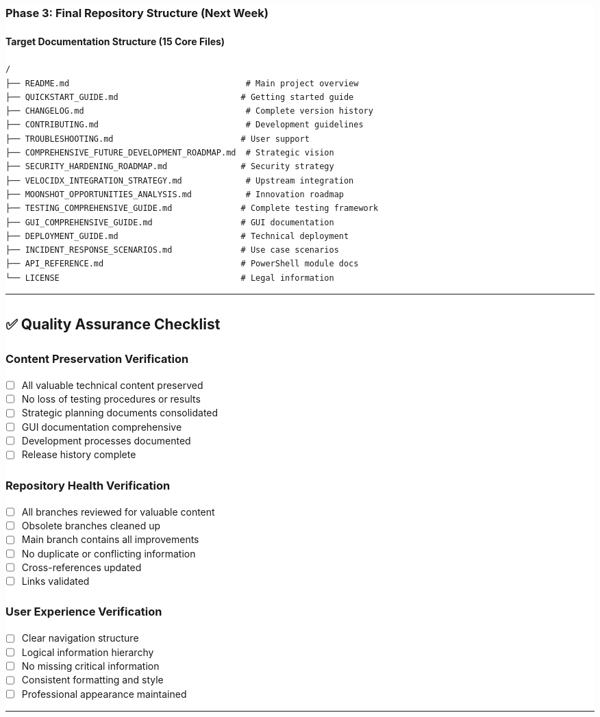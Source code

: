 ### **Phase 3: Final Repository Structure (Next Week)**

#### **Target Documentation Structure (15 Core Files)**
```
/
├── README.md                                    # Main project overview
├── QUICKSTART_GUIDE.md                         # Getting started guide  
├── CHANGELOG.md                                 # Complete version history
├── CONTRIBUTING.md                              # Development guidelines
├── TROUBLESHOOTING.md                          # User support
├── COMPREHENSIVE_FUTURE_DEVELOPMENT_ROADMAP.md  # Strategic vision
├── SECURITY_HARDENING_ROADMAP.md               # Security strategy
├── VELOCIDX_INTEGRATION_STRATEGY.md             # Upstream integration
├── MOONSHOT_OPPORTUNITIES_ANALYSIS.md           # Innovation roadmap
├── TESTING_COMPREHENSIVE_GUIDE.md              # Complete testing framework
├── GUI_COMPREHENSIVE_GUIDE.md                  # GUI documentation
├── DEPLOYMENT_GUIDE.md                         # Technical deployment
├── INCIDENT_RESPONSE_SCENARIOS.md              # Use case scenarios
├── API_REFERENCE.md                            # PowerShell module docs
└── LICENSE                                     # Legal information
```

---

## ✅ **Quality Assurance Checklist**

### **Content Preservation Verification**
- [ ] All valuable technical content preserved
- [ ] No loss of testing procedures or results
- [ ] Strategic planning documents consolidated
- [ ] GUI documentation comprehensive
- [ ] Development processes documented
- [ ] Release history complete

### **Repository Health Verification**
- [ ] All branches reviewed for valuable content
- [ ] Obsolete branches cleaned up
- [ ] Main branch contains all improvements
- [ ] No duplicate or conflicting information
- [ ] Cross-references updated
- [ ] Links validated

### **User Experience Verification**
- [ ] Clear navigation structure
- [ ] Logical information hierarchy
- [ ] No missing critical information
- [ ] Consistent formatting and style
- [ ] Professional appearance maintained

---
